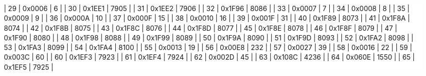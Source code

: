 |      29 | 0x0006      |           6 |
|      30 | 0x1EE1      |        7905 |
|      31 | 0x1EE2      |        7906 |
|      32 | 0x1F96      |        8086 |
|      33 | 0x0007      |           7 |
|      34 | 0x0008      |           8 |
|      35 | 0x0009      |           9 |
|      36 | 0x000A      |          10 |
|      37 | 0x000F      |          15 |
|      38 | 0x0010      |          16 |
|      39 | 0x001F      |          31 |
|      40 | 0x1F89      |        8073 |
|      41 | 0x1F8A      |        8074 |
|      42 | 0x1F8B      |        8075 |
|      43 | 0x1F8C      |        8076 |
|      44 | 0x1F8D      |        8077 |
|      45 | 0x1F8E      |        8078 |
|      46 | 0x1F8F      |        8079 |
|      47 | 0x1F90      |        8080 |
|      48 | 0x1F98      |        8088 |
|      49 | 0x1F99      |        8089 |
|      50 | 0x1F9A      |        8090 |
|      51 | 0x1F9D      |        8093 |
|      52 | 0x1FA2      |        8098 |
|      53 | 0x1FA3      |        8099 |
|      54 | 0x1FA4      |        8100 |
|      55 | 0x0013      |          19 |
|      56 | 0x00E8      |         232 |
|      57 | 0x0027      |          39 |
|      58 | 0x0016      |          22 |
|      59 | 0x003C      |          60 |
|      60 | 0x1EF3      |        7923 |
|      61 | 0x1EF4      |        7924 |
|      62 | 0x002D      |          45 |
|      63 | 0x108C      |        4236 |
|      64 | 0x060E      |        1550 |
|      65 | 0x1EF5      |        7925 |